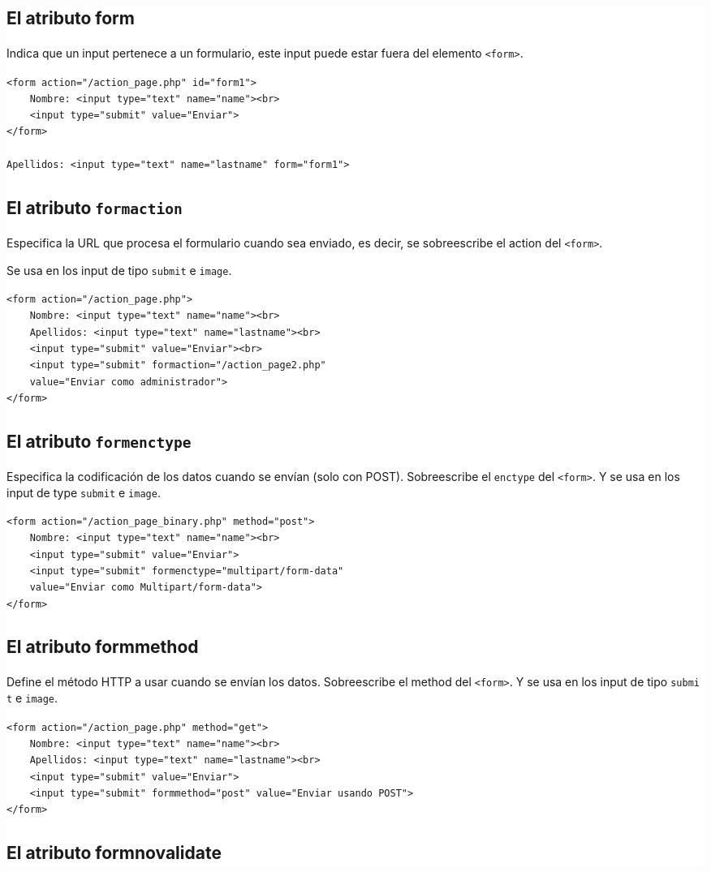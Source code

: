 ## El atributo form

Indica que un input pertenece a un formulario, este input puede estar fuera del elemento `<form>`.

    <form action="/action_page.php" id="form1">
        Nombre: <input type="text" name="name"><br>
        <input type="submit" value="Enviar">
    </form>

    Apellidos: <input type="text" name="lastname" form="form1">

## El atributo `formaction`

Especifica la URL que procesa el formulario cuando sea enviado, es decir, se sobreescribe el action del `<form>`.

Se usa en los input de tipo `submit` e `image`.

    <form action="/action_page.php">
        Nombre: <input type="text" name="name"><br>
        Apellidos: <input type="text" name="lastname"><br>
        <input type="submit" value="Enviar"><br>
        <input type="submit" formaction="/action_page2.php"
        value="Enviar como administrador">
    </form>

## El atributo `formenctype`

Especifica la codificación de los datos cuando se envían (solo con POST). Sobreescribe el `enctype` del `<form>`. Y se usa en los input de type `submit` e `image`.

    <form action="/action_page_binary.php" method="post">
        Nombre: <input type="text" name="name"><br>
        <input type="submit" value="Enviar">
        <input type="submit" formenctype="multipart/form-data"
        value="Enviar como Multipart/form-data">
    </form>

## El atributo formmethod

Define el método HTTP a usar cuando se envían los datos. Sobreescribe el method del `<form>`. Y se usa en los input de tipo `submit` e `image`.

    <form action="/action_page.php" method="get">
        Nombre: <input type="text" name="name"><br>
        Apellidos: <input type="text" name="lastname"><br>
        <input type="submit" value="Enviar">
        <input type="submit" formmethod="post" value="Enviar usando POST">
    </form>

## El atributo formnovalidate
